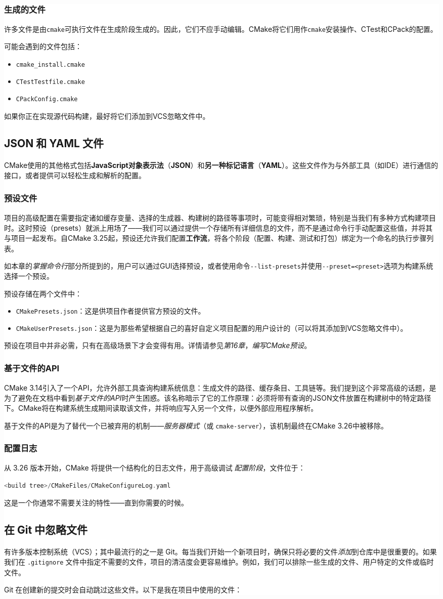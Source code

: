 ### 生成的文件

许多文件是由`cmake`可执行文件在生成阶段生成的。因此，它们不应手动编辑。CMake将它们用作`cmake`安装操作、CTest和CPack的配置。

可能会遇到的文件包括：

+   `cmake_install.cmake`

+   `CTestTestfile.cmake`

+   `CPackConfig.cmake`

如果你正在实现源代码构建，最好将它们添加到VCS忽略文件中。

## JSON 和 YAML 文件

CMake使用的其他格式包括**JavaScript对象表示法**（**JSON**）和**另一种标记语言**（**YAML**）。这些文件作为与外部工具（如IDE）进行通信的接口，或者提供可以轻松生成和解析的配置。

### 预设文件

项目的高级配置在需要指定诸如缓存变量、选择的生成器、构建树的路径等事项时，可能变得相对繁琐，特别是当我们有多种方式构建项目时。这时预设（presets）就派上用场了——我们可以通过提供一个存储所有详细信息的文件，而不是通过命令行手动配置这些值，并将其与项目一起发布。自CMake 3.25起，预设还允许我们配置**工作流**，将各个阶段（配置、构建、测试和打包）绑定为一个命名的执行步骤列表。

如本章的*掌握命令行*部分所提到的，用户可以通过GUI选择预设，或者使用命令`--list-presets`并使用`--preset=<preset>`选项为构建系统选择一个预设。

预设存储在两个文件中：

+   `CMakePresets.json`：这是供项目作者提供官方预设的文件。

+   `CMakeUserPresets.json`：这是为那些希望根据自己的喜好自定义项目配置的用户设计的（可以将其添加到VCS忽略文件中）。

预设在项目中并非必需，只有在高级场景下才会变得有用。详情请参见*第16章*，*编写CMake预设*。

### 基于文件的API

CMake 3.14引入了一个API，允许外部工具查询构建系统信息：生成文件的路径、缓存条目、工具链等。我们提到这个非常高级的话题，是为了避免在文档中看到*基于文件的API*时产生困惑。该名称暗示了它的工作原理：必须将带有查询的JSON文件放置在构建树中的特定路径下。CMake将在构建系统生成期间读取该文件，并将响应写入另一个文件，以便外部应用程序解析。

基于文件的API是为了替代一个已被弃用的机制——*服务器模式*（或 `cmake-server`），该机制最终在CMake 3.26中被移除。

### 配置日志

从 3.26 版本开始，CMake 将提供一个结构化的日志文件，用于高级调试 *配置阶段*，文件位于：

```cpp
<build tree>/CMakeFiles/CMakeConfigureLog.yaml 
```

这是一个你通常不需要关注的特性——直到你需要的时候。

## 在 Git 中忽略文件

有许多版本控制系统（VCS）；其中最流行的之一是 Git。每当我们开始一个新项目时，确保只将必要的文件*添加*到仓库中是很重要的。如果我们在 `.gitignore` 文件中指定不需要的文件，项目的清洁度会更容易维护。例如，我们可以排除一些生成的文件、用户特定的文件或临时文件。

Git 在创建新的提交时会自动跳过这些文件。以下是我在项目中使用的文件：
